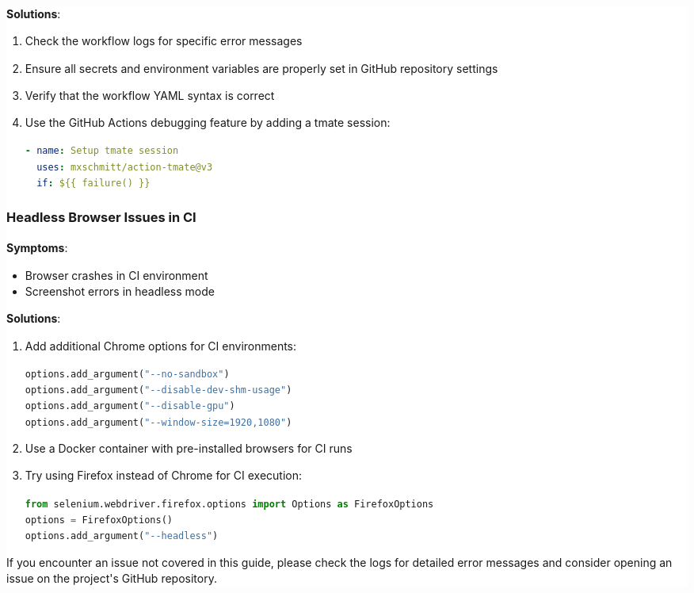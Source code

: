 **Solutions**:

1. Check the workflow logs for specific error messages
2. Ensure all secrets and environment variables are properly set in GitHub repository settings
3. Verify that the workflow YAML syntax is correct
4. Use the GitHub Actions debugging feature by adding a tmate session:

   ```yaml
   - name: Setup tmate session
     uses: mxschmitt/action-tmate@v3
     if: ${{ failure() }}
   ```

### Headless Browser Issues in CI

**Symptoms**:

- Browser crashes in CI environment
- Screenshot errors in headless mode

**Solutions**:

1. Add additional Chrome options for CI environments:

   ```python
   options.add_argument("--no-sandbox")
   options.add_argument("--disable-dev-shm-usage")
   options.add_argument("--disable-gpu")
   options.add_argument("--window-size=1920,1080")
   ```

2. Use a Docker container with pre-installed browsers for CI runs
3. Try using Firefox instead of Chrome for CI execution:

   ```python
   from selenium.webdriver.firefox.options import Options as FirefoxOptions
   options = FirefoxOptions()
   options.add_argument("--headless")
   ```

If you encounter an issue not covered in this guide, please check the logs for detailed error messages and consider opening an issue on the project's GitHub repository.
